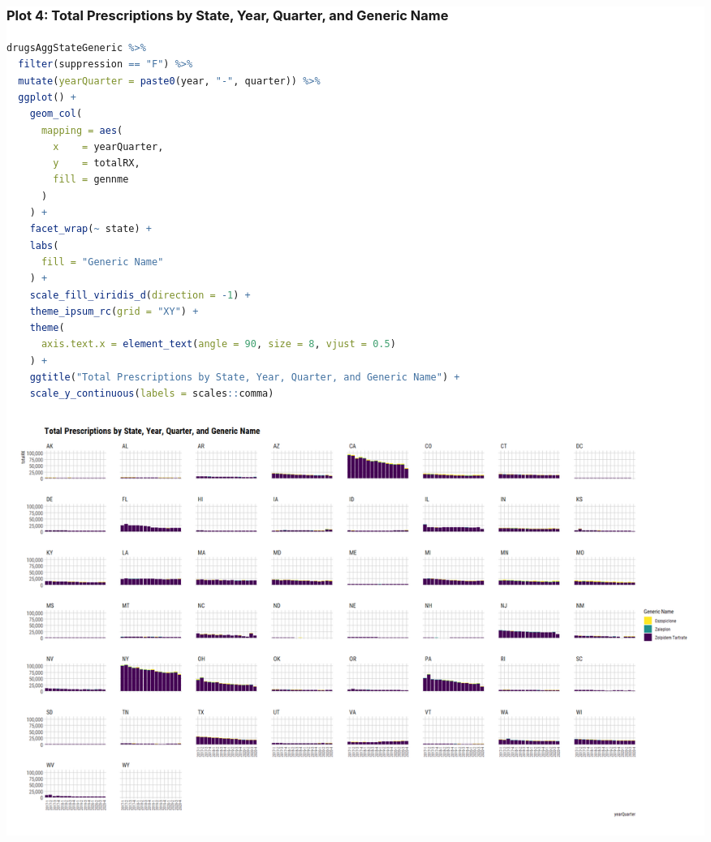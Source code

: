 ### Plot 4: Total Prescriptions by State, Year, Quarter, and Generic Name

``` r
drugsAggStateGeneric %>%
  filter(suppression == "F") %>%
  mutate(yearQuarter = paste0(year, "-", quarter)) %>%
  ggplot() +
    geom_col(
      mapping = aes(
        x    = yearQuarter,
        y    = totalRX,
        fill = gennme
      )
    ) +
    facet_wrap(~ state) +
    labs(
      fill = "Generic Name"
    ) +
    scale_fill_viridis_d(direction = -1) +
    theme_ipsum_rc(grid = "XY") +
    theme(
      axis.text.x = element_text(angle = 90, size = 8, vjust = 0.5)
    ) +
    ggtitle("Total Prescriptions by State, Year, Quarter, and Generic Name") +
    scale_y_continuous(labels = scales::comma)
```

![](05_create-rmarkdown-report_files/figure-gfm/drugsYearQuarterStateGenericPlot-1.png)

